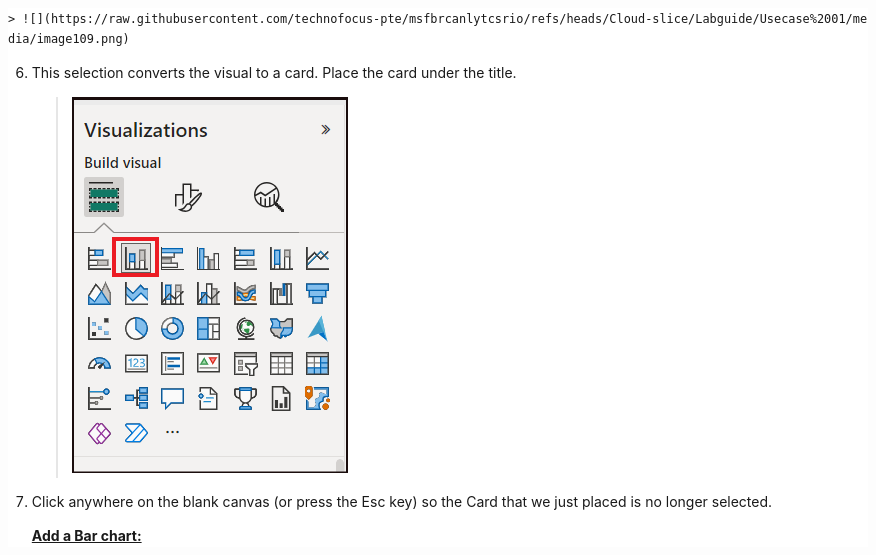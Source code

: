     > ![](https://raw.githubusercontent.com/technofocus-pte/msfbrcanlytcsrio/refs/heads/Cloud-slice/Labguide/Usecase%2001/media/image109.png)

6.  This selection converts the visual to a card. Place the card under
    the title.

    > ![](https://raw.githubusercontent.com/technofocus-pte/msfbrcanlytcsrio/refs/heads/Cloud-slice/Labguide/Usecase%2001/media/image110.png)

7.  Click anywhere on the blank canvas (or press the Esc key) so the
    Card that we just placed is no longer selected.

    <u>**Add a Bar chart:**</u>
